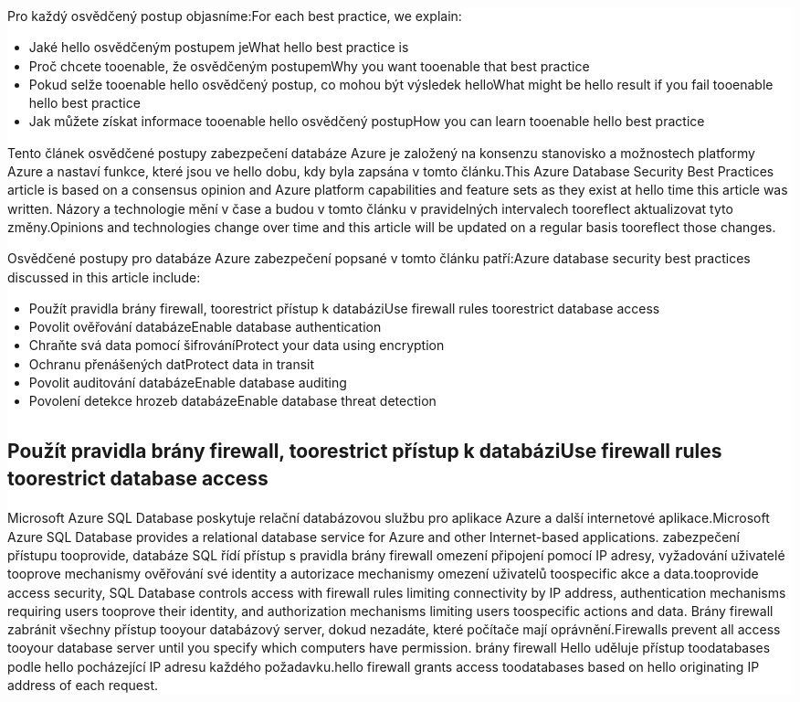 <span data-ttu-id="8f843-110">Pro každý osvědčený postup objasníme:</span><span class="sxs-lookup"><span data-stu-id="8f843-110">For each best practice, we explain:</span></span>

-   <span data-ttu-id="8f843-111">Jaké hello osvědčeným postupem je</span><span class="sxs-lookup"><span data-stu-id="8f843-111">What hello best practice is</span></span>
-   <span data-ttu-id="8f843-112">Proč chcete tooenable, že osvědčeným postupem</span><span class="sxs-lookup"><span data-stu-id="8f843-112">Why you want tooenable that best practice</span></span>
-   <span data-ttu-id="8f843-113">Pokud selže tooenable hello osvědčený postup, co mohou být výsledek hello</span><span class="sxs-lookup"><span data-stu-id="8f843-113">What might be hello result if you fail tooenable hello best practice</span></span>
-   <span data-ttu-id="8f843-114">Jak můžete získat informace tooenable hello osvědčený postup</span><span class="sxs-lookup"><span data-stu-id="8f843-114">How you can learn tooenable hello best practice</span></span>

<span data-ttu-id="8f843-115">Tento článek osvědčené postupy zabezpečení databáze Azure je založený na konsenzu stanovisko a možnostech platformy Azure a nastaví funkce, které jsou ve hello dobu, kdy byla zapsána v tomto článku.</span><span class="sxs-lookup"><span data-stu-id="8f843-115">This Azure Database Security Best Practices article is based on a consensus opinion and Azure platform capabilities and feature sets as they exist at hello time this article was written.</span></span> <span data-ttu-id="8f843-116">Názory a technologie mění v čase a budou v tomto článku v pravidelných intervalech tooreflect aktualizovat tyto změny.</span><span class="sxs-lookup"><span data-stu-id="8f843-116">Opinions and technologies change over time and this article will be updated on a regular basis tooreflect those changes.</span></span>

<span data-ttu-id="8f843-117">Osvědčené postupy pro databáze Azure zabezpečení popsané v tomto článku patří:</span><span class="sxs-lookup"><span data-stu-id="8f843-117">Azure database security best practices discussed in this article include:</span></span>

-   <span data-ttu-id="8f843-118">Použít pravidla brány firewall, toorestrict přístup k databázi</span><span class="sxs-lookup"><span data-stu-id="8f843-118">Use firewall rules toorestrict database access</span></span>
-   <span data-ttu-id="8f843-119">Povolit ověřování databáze</span><span class="sxs-lookup"><span data-stu-id="8f843-119">Enable database authentication</span></span>
-   <span data-ttu-id="8f843-120">Chraňte svá data pomocí šifrování</span><span class="sxs-lookup"><span data-stu-id="8f843-120">Protect your data using encryption</span></span>
-   <span data-ttu-id="8f843-121">Ochranu přenášených dat</span><span class="sxs-lookup"><span data-stu-id="8f843-121">Protect data in transit</span></span>
-   <span data-ttu-id="8f843-122">Povolit auditování databáze</span><span class="sxs-lookup"><span data-stu-id="8f843-122">Enable database auditing</span></span>
-   <span data-ttu-id="8f843-123">Povolení detekce hrozeb databáze</span><span class="sxs-lookup"><span data-stu-id="8f843-123">Enable database threat detection</span></span>


## <a name="use-firewall-rules-toorestrict-database-access"></a><span data-ttu-id="8f843-124">Použít pravidla brány firewall, toorestrict přístup k databázi</span><span class="sxs-lookup"><span data-stu-id="8f843-124">Use firewall rules toorestrict database access</span></span>

<span data-ttu-id="8f843-125">Microsoft Azure SQL Database poskytuje relační databázovou službu pro aplikace Azure a další internetové aplikace.</span><span class="sxs-lookup"><span data-stu-id="8f843-125">Microsoft Azure SQL Database provides a relational database service for Azure and other Internet-based applications.</span></span> <span data-ttu-id="8f843-126">zabezpečení přístupu tooprovide, databáze SQL řídí přístup s pravidla brány firewall omezení připojení pomocí IP adresy, vyžadování uživatelé tooprove mechanismy ověřování své identity a autorizace mechanismy omezení uživatelů toospecific akce a data.</span><span class="sxs-lookup"><span data-stu-id="8f843-126">tooprovide access security, SQL Database controls access with firewall rules limiting connectivity by IP address, authentication mechanisms requiring users tooprove their identity, and authorization mechanisms limiting users toospecific actions and data.</span></span> <span data-ttu-id="8f843-127">Brány firewall zabránit všechny přístup tooyour databázový server, dokud nezadáte, které počítače mají oprávnění.</span><span class="sxs-lookup"><span data-stu-id="8f843-127">Firewalls prevent all access tooyour database server until you specify which computers have permission.</span></span> <span data-ttu-id="8f843-128">brány firewall Hello uděluje přístup toodatabases podle hello pocházející IP adresu každého požadavku.</span><span class="sxs-lookup"><span data-stu-id="8f843-128">hello firewall grants access toodatabases based on hello originating IP address of each request.</span></span>
